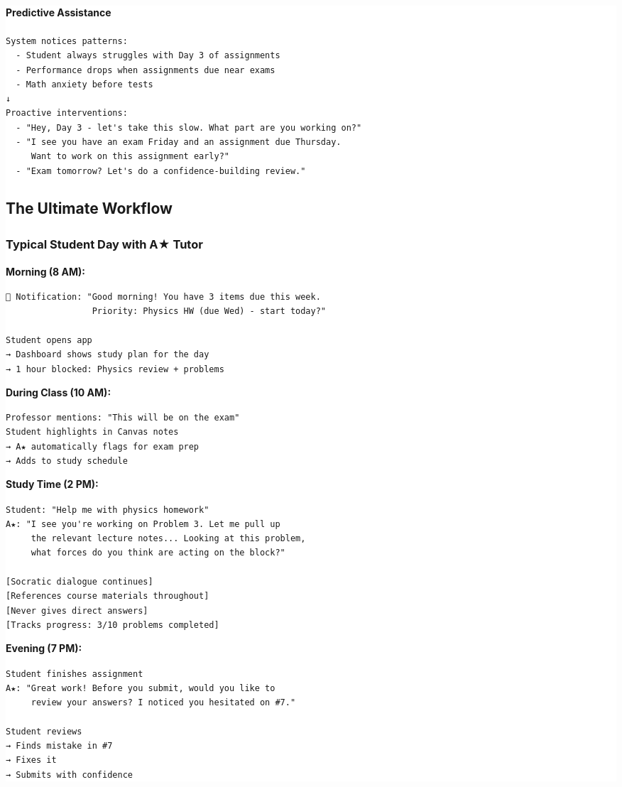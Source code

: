 #### Predictive Assistance
```
System notices patterns:
  - Student always struggles with Day 3 of assignments
  - Performance drops when assignments due near exams
  - Math anxiety before tests
↓
Proactive interventions:
  - "Hey, Day 3 - let's take this slow. What part are you working on?"
  - "I see you have an exam Friday and an assignment due Thursday. 
     Want to work on this assignment early?"
  - "Exam tomorrow? Let's do a confidence-building review."
```

## The Ultimate Workflow

### Typical Student Day with A★ Tutor

**Morning (8 AM):**
```
📱 Notification: "Good morning! You have 3 items due this week.
                 Priority: Physics HW (due Wed) - start today?"

Student opens app
→ Dashboard shows study plan for the day
→ 1 hour blocked: Physics review + problems
```

**During Class (10 AM):**
```
Professor mentions: "This will be on the exam"
Student highlights in Canvas notes
→ A★ automatically flags for exam prep
→ Adds to study schedule
```

**Study Time (2 PM):**
```
Student: "Help me with physics homework"
A★: "I see you're working on Problem 3. Let me pull up
     the relevant lecture notes... Looking at this problem,
     what forces do you think are acting on the block?"

[Socratic dialogue continues]
[References course materials throughout]
[Never gives direct answers]
[Tracks progress: 3/10 problems completed]
```

**Evening (7 PM):**
```
Student finishes assignment
A★: "Great work! Before you submit, would you like to
     review your answers? I noticed you hesitated on #7."

Student reviews
→ Finds mistake in #7
→ Fixes it
→ Submits with confidence
```
